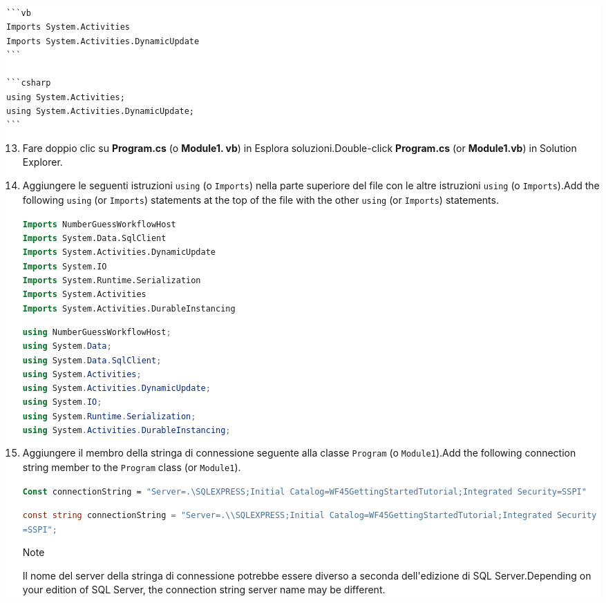     ```vb  
    Imports System.Activities  
    Imports System.Activities.DynamicUpdate  
    ```  
  
    ```csharp  
    using System.Activities;  
    using System.Activities.DynamicUpdate;  
    ```  
  
13. <span data-ttu-id="4daab-219">Fare doppio clic su **Program.cs** (o **Module1. vb**) in Esplora soluzioni.</span><span class="sxs-lookup"><span data-stu-id="4daab-219">Double-click **Program.cs** (or **Module1.vb**) in Solution Explorer.</span></span>  
  
14. <span data-ttu-id="4daab-220">Aggiungere le seguenti istruzioni `using` (o `Imports`) nella parte superiore del file con le altre istruzioni `using` (o `Imports`).</span><span class="sxs-lookup"><span data-stu-id="4daab-220">Add the following `using` (or `Imports`) statements at the top of the file with the other `using` (or `Imports`) statements.</span></span>  
  
    ```vb  
    Imports NumberGuessWorkflowHost  
    Imports System.Data.SqlClient  
    Imports System.Activities.DynamicUpdate  
    Imports System.IO  
    Imports System.Runtime.Serialization  
    Imports System.Activities  
    Imports System.Activities.DurableInstancing  
    ```  
  
    ```csharp  
    using NumberGuessWorkflowHost;  
    using System.Data;  
    using System.Data.SqlClient;  
    using System.Activities;  
    using System.Activities.DynamicUpdate;  
    using System.IO;  
    using System.Runtime.Serialization;  
    using System.Activities.DurableInstancing;  
    ```  
  
15. <span data-ttu-id="4daab-221">Aggiungere il membro della stringa di connessione seguente alla classe `Program` (o `Module1`).</span><span class="sxs-lookup"><span data-stu-id="4daab-221">Add the following connection string member to the `Program` class (or `Module1`).</span></span>  
  
    ```vb  
    Const connectionString = "Server=.\SQLEXPRESS;Initial Catalog=WF45GettingStartedTutorial;Integrated Security=SSPI"  
    ```  
  
    ```csharp  
    const string connectionString = "Server=.\\SQLEXPRESS;Initial Catalog=WF45GettingStartedTutorial;Integrated Security=SSPI";  
    ```  
  
    > [!NOTE]
    >  <span data-ttu-id="4daab-222">Il nome del server della stringa di connessione potrebbe essere diverso a seconda dell'edizione di SQL Server.</span><span class="sxs-lookup"><span data-stu-id="4daab-222">Depending on your edition of SQL Server, the connection string server name may be different.</span></span>  
  